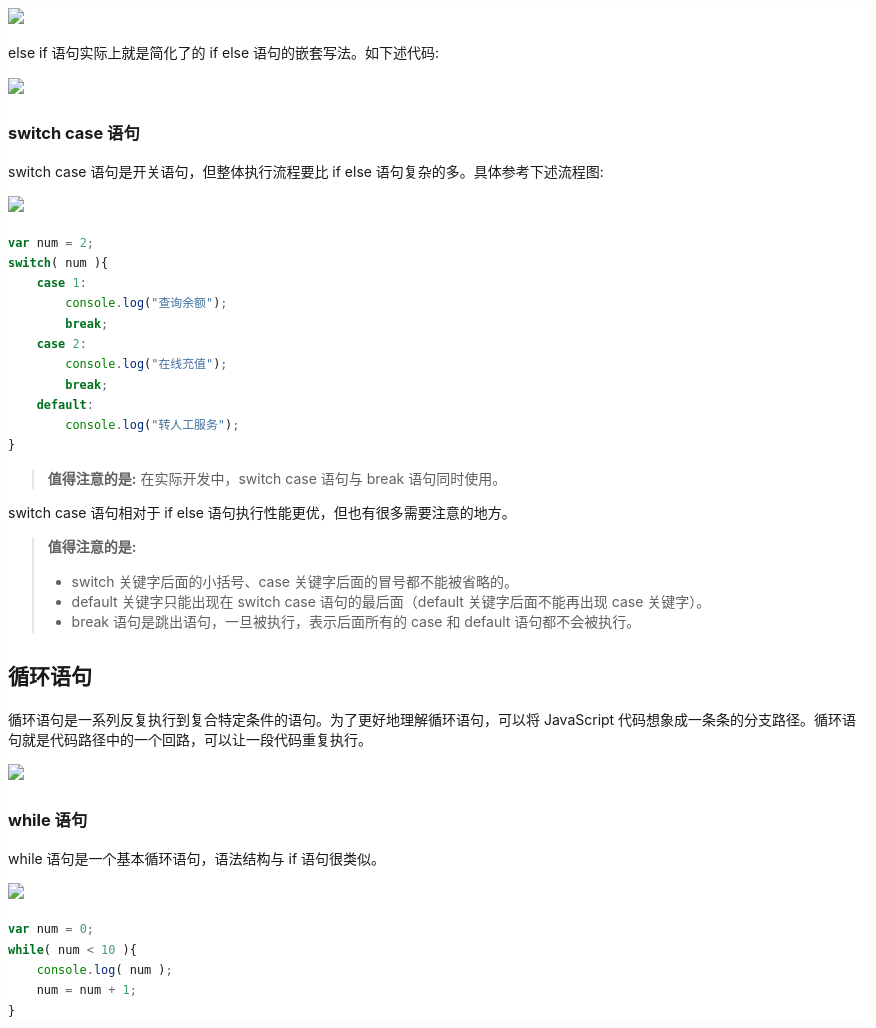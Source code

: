 ![](07.png)

else if 语句实际上就是简化了的 if else 语句的嵌套写法。如下述代码:

![](08.png)

### switch case 语句

switch case 语句是开关语句，但整体执行流程要比 if else 语句复杂的多。具体参考下述流程图:

![](09.png)

```javascript
var num = 2;
switch( num ){
	case 1:
		console.log("查询余额");
		break;
	case 2:
		console.log("在线充值");
		break;
	default:
		console.log("转人工服务");
}
```

> **值得注意的是:** 在实际开发中，switch case 语句与 break 语句同时使用。

switch case 语句相对于 if else 语句执行性能更优，但也有很多需要注意的地方。

> **值得注意的是:**
> 
> - switch 关键字后面的小括号、case 关键字后面的冒号都不能被省略的。
> - default 关键字只能出现在 switch case 语句的最后面（default 关键字后面不能再出现 case 关键字）。
> - break 语句是跳出语句，一旦被执行，表示后面所有的 case 和 default 语句都不会被执行。

## 循环语句

循环语句是一系列反复执行到复合特定条件的语句。为了更好地理解循环语句，可以将 JavaScript 代码想象成一条条的分支路径。循环语句就是代码路径中的一个回路，可以让一段代码重复执行。

![](10.png)

### while 语句

while 语句是一个基本循环语句，语法结构与 if 语句很类似。

![](11.png)

```javascript
var num = 0;
while( num < 10 ){
	console.log( num );
	num = num + 1;
}
```
